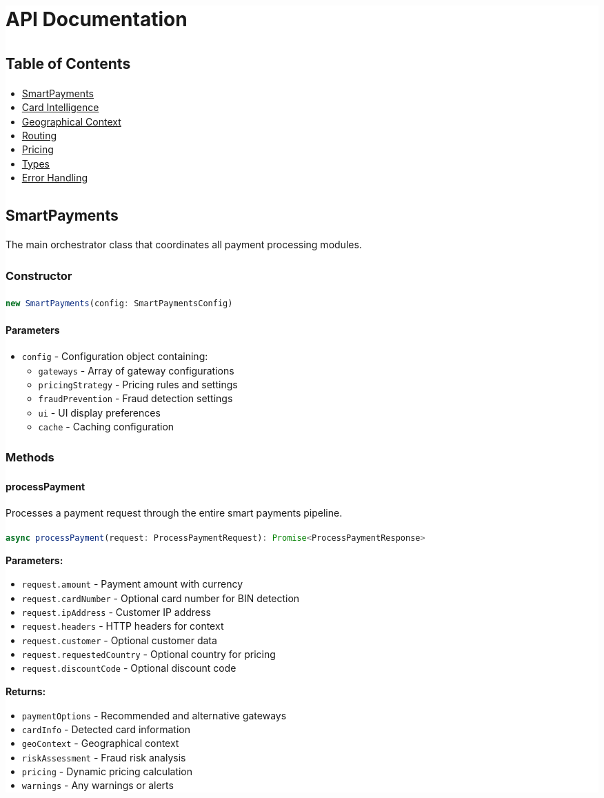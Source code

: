 # API Documentation

## Table of Contents

- [SmartPayments](#smartpayments)
- [Card Intelligence](#card-intelligence)
- [Geographical Context](#geographical-context)
- [Routing](#routing)
- [Pricing](#pricing)
- [Types](#types)
- [Error Handling](#error-handling)

## SmartPayments

The main orchestrator class that coordinates all payment processing modules.

### Constructor

```typescript
new SmartPayments(config: SmartPaymentsConfig)
```

#### Parameters

- `config` - Configuration object containing:
  - `gateways` - Array of gateway configurations
  - `pricingStrategy` - Pricing rules and settings
  - `fraudPrevention` - Fraud detection settings
  - `ui` - UI display preferences
  - `cache` - Caching configuration

### Methods

#### processPayment

Processes a payment request through the entire smart payments pipeline.

```typescript
async processPayment(request: ProcessPaymentRequest): Promise<ProcessPaymentResponse>
```

**Parameters:**
- `request.amount` - Payment amount with currency
- `request.cardNumber` - Optional card number for BIN detection
- `request.ipAddress` - Customer IP address
- `request.headers` - HTTP headers for context
- `request.customer` - Optional customer data
- `request.requestedCountry` - Optional country for pricing
- `request.discountCode` - Optional discount code

**Returns:**
- `paymentOptions` - Recommended and alternative gateways
- `cardInfo` - Detected card information
- `geoContext` - Geographical context
- `riskAssessment` - Fraud risk analysis
- `pricing` - Dynamic pricing calculation
- `warnings` - Any warnings or alerts
